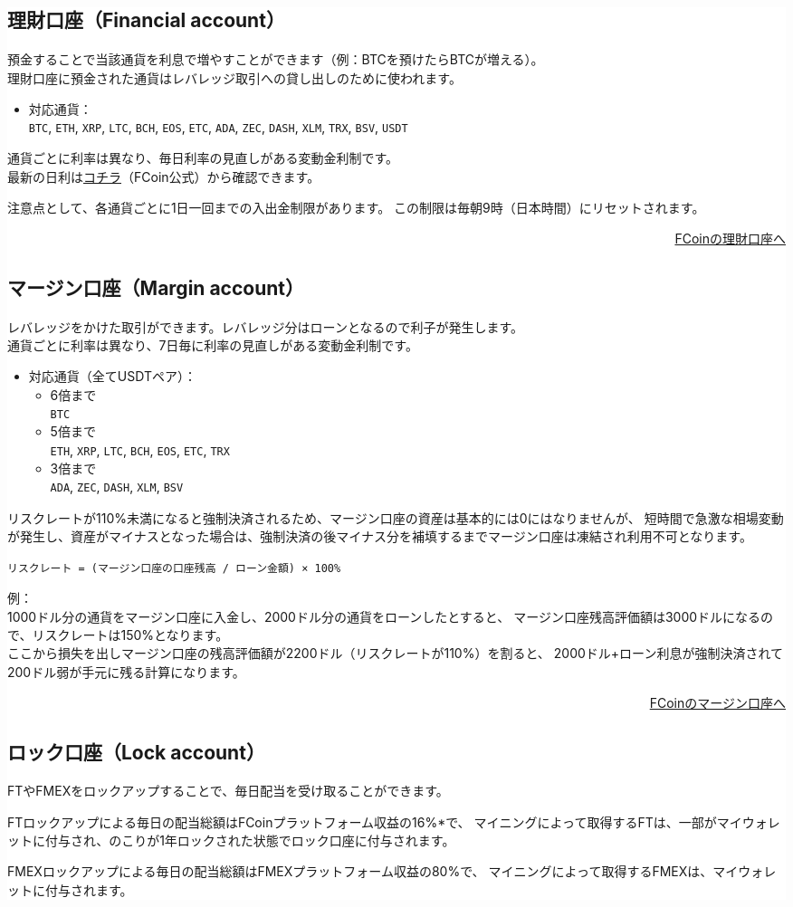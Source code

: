 ## 理財口座（Financial account）
預金することで当該通貨を利息で増やすことができます（例：BTCを預けたらBTCが増える）。  
理財口座に預金された通貨はレバレッジ取引への貸し出しのために使われます。
    
- 対応通貨：  
    `BTC`, `ETH`, `XRP`, `LTC`, `BCH`, `EOS`, `ETC`, `ADA`, `ZEC`, `DASH`, `XLM`, `TRX`, `BSV`, `USDT`

通貨ごとに利率は異なり、毎日利率の見直しがある変動金利制です。  
最新の日利は<a href="https://www.fcoin.com/finance" target="_brank">コチラ</a>（FCoin公式）から確認できます。    
  
注意点として、各通貨ごとに1日一回までの入出金制限があります。
この制限は毎朝9時（日本時間）にリセットされます。

<div style="text-align: right;">
    <a href="https://exchange.fcoin.com/finance/financial" target="_brank">FCoinの理財口座へ</a>  
</div>  
    
## マージン口座（Margin account）
レバレッジをかけた取引ができます。レバレッジ分はローンとなるので利子が発生します。  
通貨ごとに利率は異なり、7日毎に利率の見直しがある変動金利制です。  

- 対応通貨（全てUSDTペア）：
    - 6倍まで  
        `BTC`
    - 5倍まで  
        `ETH`, `XRP`, `LTC`, `BCH`, `EOS`, `ETC`, `TRX`
    - 3倍まで  
        `ADA`, `ZEC`, `DASH`, `XLM`, `BSV`  

リスクレートが110%未満になると強制決済されるため、マージン口座の資産は基本的には0にはなりませんが、 
短時間で急激な相場変動が発生し、資産がマイナスとなった場合は、強制決済の後マイナス分を補填するまでマージン口座は凍結され利用不可となります。  

```
リスクレート = (マージン口座の口座残高 / ローン金額) × 100%
```

例：  
1000ドル分の通貨をマージン口座に入金し、2000ドル分の通貨をローンしたとすると、
マージン口座残高評価額は3000ドルになるので、リスクレートは150%となります。  
ここから損失を出しマージン口座の残高評価額が2200ドル（リスクレートが110%）を割ると、
2000ドル+ローン利息が強制決済されて200ドル弱が手元に残る計算になります。

<div style="text-align: right;">
    <a href="https://exchange.fcoin.com/finance/margin" target="_brank">FCoinのマージン口座へ</a>  
</div>  

## ロック口座（Lock account）
FTやFMEXをロックアップすることで、毎日配当を受け取ることができます。  

FTロックアップによる毎日の配当総額はFCoinプラットフォーム収益の16%*で、
マイニングによって取得するFTは、一部がマイウォレットに付与され、のこりが1年ロックされた状態でロック口座に付与されます。

FMEXロックアップによる毎日の配当総額はFMEXプラットフォーム収益の80%で、
マイニングによって取得するFMEXは、マイウォレットに付与されます。
